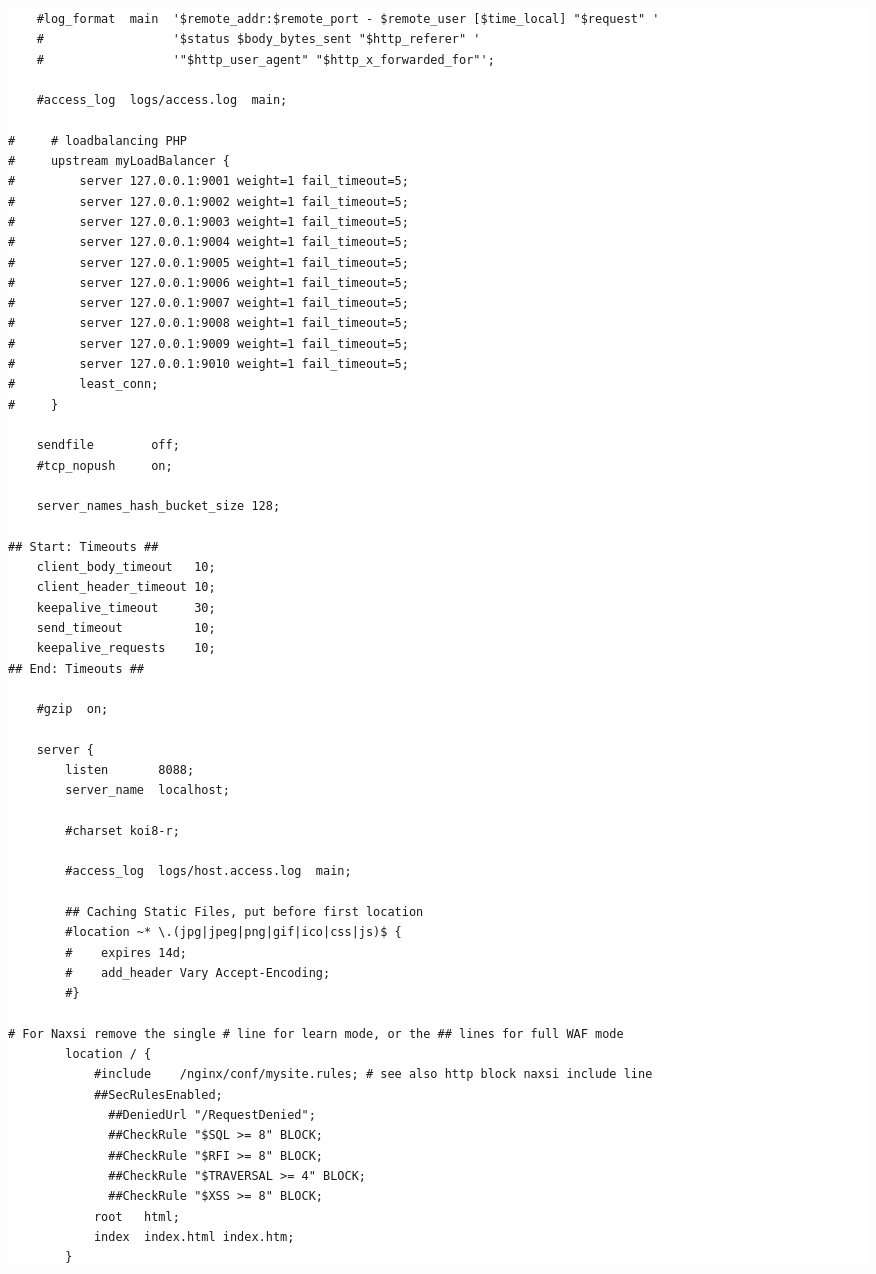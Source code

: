 ```
    #log_format  main  '$remote_addr:$remote_port - $remote_user [$time_local] "$request" '
    #                  '$status $body_bytes_sent "$http_referer" '
    #                  '"$http_user_agent" "$http_x_forwarded_for"';

    #access_log  logs/access.log  main;

#     # loadbalancing PHP
#     upstream myLoadBalancer {
#         server 127.0.0.1:9001 weight=1 fail_timeout=5;
#         server 127.0.0.1:9002 weight=1 fail_timeout=5;
#         server 127.0.0.1:9003 weight=1 fail_timeout=5;
#         server 127.0.0.1:9004 weight=1 fail_timeout=5;
#         server 127.0.0.1:9005 weight=1 fail_timeout=5;
#         server 127.0.0.1:9006 weight=1 fail_timeout=5;
#         server 127.0.0.1:9007 weight=1 fail_timeout=5;
#         server 127.0.0.1:9008 weight=1 fail_timeout=5;
#         server 127.0.0.1:9009 weight=1 fail_timeout=5;
#         server 127.0.0.1:9010 weight=1 fail_timeout=5;
#         least_conn;
#     }

    sendfile        off;
    #tcp_nopush     on;

    server_names_hash_bucket_size 128;

## Start: Timeouts ##
    client_body_timeout   10;
    client_header_timeout 10;
    keepalive_timeout     30;
    send_timeout          10;
    keepalive_requests    10;
## End: Timeouts ##

    #gzip  on;

    server {
        listen       8088;
        server_name  localhost;

        #charset koi8-r;

        #access_log  logs/host.access.log  main;

        ## Caching Static Files, put before first location
        #location ~* \.(jpg|jpeg|png|gif|ico|css|js)$ {
        #    expires 14d;
        #    add_header Vary Accept-Encoding;
        #}

# For Naxsi remove the single # line for learn mode, or the ## lines for full WAF mode
        location / {
            #include    /nginx/conf/mysite.rules; # see also http block naxsi include line
            ##SecRulesEnabled;
              ##DeniedUrl "/RequestDenied";
              ##CheckRule "$SQL >= 8" BLOCK;
              ##CheckRule "$RFI >= 8" BLOCK;
              ##CheckRule "$TRAVERSAL >= 4" BLOCK;
              ##CheckRule "$XSS >= 8" BLOCK;
            root   html;
            index  index.html index.htm;
        }

```